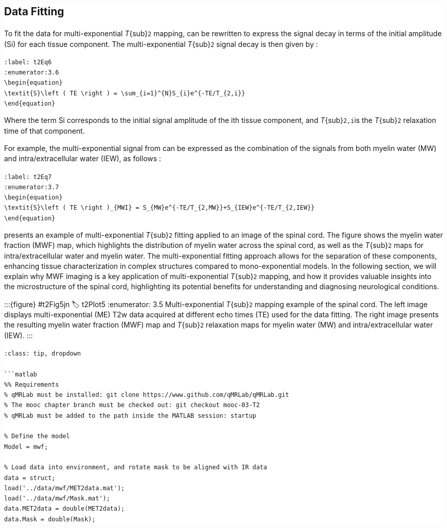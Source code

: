 ## Data Fitting

To fit the data for multi-exponential _T_{sub}`2` mapping, [](#t2Eq5) can be rewritten to express the signal decay in terms of the initial amplitude (Si) for each tissue component. The multi-exponential _T_{sub}`2` signal decay is then given by :

```{math}
:label: t2Eq6
:enumerator:3.6
\begin{equation}
\textit{S}\left ( TE \right ) = \sum_{i=1}^{N}S_{i}e^{-TE/T_{2,i}}
\end{equation}
```


Where the term Si corresponds to the initial signal amplitude of the ith tissue component, and _T_{sub}`2,i`is the _T_{sub}`2` relaxation time of that component. 

For example, the multi-exponential signal from [](#t2Plot4) can be expressed as the combination of the signals from both myelin water (MW) and intra/extracellular water (IEW), as follows : 

```{math}
:label: t2Eq7
:enumerator:3.7
\begin{equation}
\textit{S}\left ( TE \right )_{MWI} = S_{MW}e^{-TE/T_{2,MW}}+S_{IEW}e^{-TE/T_{2,IEW}}
\end{equation}
```

[](#t2Plot5) presents an example of multi-exponential _T_{sub}`2` fitting applied to an image of the spinal cord. The figure shows the myelin water fraction (MWF) map, which highlights the distribution of myelin water across the spinal cord, as well as the _T_{sub}`2` maps for intra/extracellular water and myelin water. The multi-exponential fitting approach allows for the separation of these components, enhancing tissue characterization in complex structures compared to mono-exponential models. In the following section, we will explain why MWF imaging is a key application of multi-exponential _T_{sub}`2` mapping, and how it provides valuable insights into the microstructure of the spinal cord, highlighting its potential benefits for understanding and diagnosing neurological conditions.


:::{figure} #t2Fig5jn
:label: t2Plot5
:enumerator: 3.5
Multi-exponential _T_{sub}`2` mapping example of the spinal cord. The left image displays multi-exponential (ME) T2w data acquired at different echo times (TE) used for the data fitting. The right image presents the resulting myelin water fraction (MWF) map and _T_{sub}`2` relaxation maps for myelin water (MW) and intra/extracellular water (IEW). 
:::



````{admonition} Click here to view the qMRLab (MATLAB/Octave) code that generated [](#t2Plot5).
:class: tip, dropdown

```matlab
%% Requirements
% qMRLab must be installed: git clone https://www.github.com/qMRLab/qMRLab.git
% The mooc chapter branch must be checked out: git checkout mooc-03-T2
% qMRLab must be added to the path inside the MATLAB session: startup

% Define the model 
Model = mwf;

% Load data into environment, and rotate mask to be aligned with IR data
data = struct;
load('../data/mwf/MET2data.mat');
load('../data/mwf/Mask.mat');
data.MET2data = double(MET2data);
data.Mask = double(Mask);

````